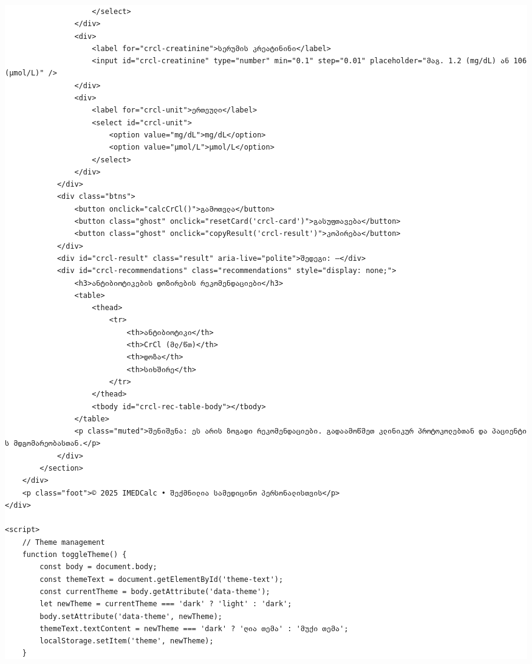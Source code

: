                         </select>
                    </div>
                    <div>
                        <label for="crcl-creatinine">სერუმის კრეატინინი</label>
                        <input id="crcl-creatinine" type="number" min="0.1" step="0.01" placeholder="მაგ. 1.2 (mg/dL) ან 106 (µmol/L)" />
                    </div>
                    <div>
                        <label for="crcl-unit">ერთეული</label>
                        <select id="crcl-unit">
                            <option value="mg/dL">mg/dL</option>
                            <option value="µmol/L">µmol/L</option>
                        </select>
                    </div>
                </div>
                <div class="btns">
                    <button onclick="calcCrCl()">გამოთვლა</button>
                    <button class="ghost" onclick="resetCard('crcl-card')">გასუფთავება</button>
                    <button class="ghost" onclick="copyResult('crcl-result')">კოპირება</button>
                </div>
                <div id="crcl-result" class="result" aria-live="polite">შედეგი: —</div>
                <div id="crcl-recommendations" class="recommendations" style="display: none;">
                    <h3>ანტიბიოტიკების დოზირების რეკომენდაციები</h3>
                    <table>
                        <thead>
                            <tr>
                                <th>ანტიბიოტიკი</th>
                                <th>CrCl (მლ/წთ)</th>
                                <th>დოზა</th>
                                <th>სიხშირე</th>
                            </tr>
                        </thead>
                        <tbody id="crcl-rec-table-body"></tbody>
                    </table>
                    <p class="muted">შენიშვნა: ეს არის ზოგადი რეკომენდაციები. გადაამოწმეთ კლინიკურ პროტოკოლებთან და პაციენტის მდგომარეობასთან.</p>
                </div>
            </section>
        </div>
        <p class="foot">© 2025 IMEDCalc • შექმნილია სამედიცინო პერსონალისთვის</p>
    </div>

    <script>
        // Theme management
        function toggleTheme() {
            const body = document.body;
            const themeText = document.getElementById('theme-text');
            const currentTheme = body.getAttribute('data-theme');
            let newTheme = currentTheme === 'dark' ? 'light' : 'dark';
            body.setAttribute('data-theme', newTheme);
            themeText.textContent = newTheme === 'dark' ? 'ღია თემა' : 'მუქი თემა';
            localStorage.setItem('theme', newTheme);
        }
